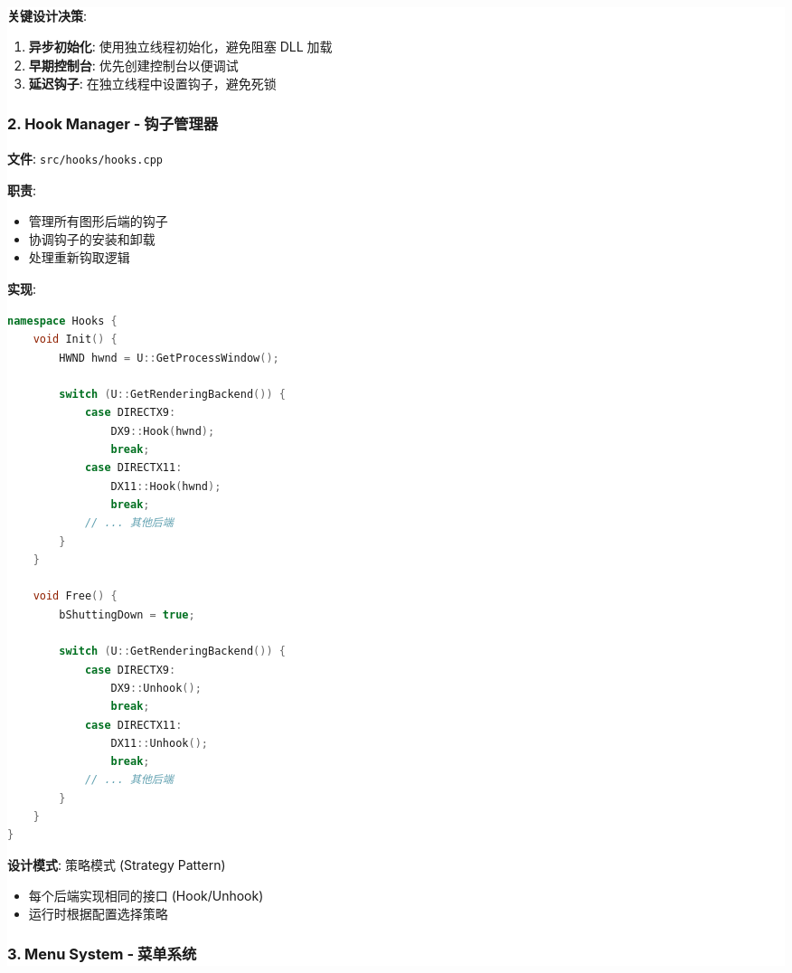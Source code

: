 **关键设计决策**:

1. **异步初始化**: 使用独立线程初始化，避免阻塞 DLL 加载
2. **早期控制台**: 优先创建控制台以便调试
3. **延迟钩子**: 在独立线程中设置钩子，避免死锁

### 2. Hook Manager - 钩子管理器

**文件**: `src/hooks/hooks.cpp`

**职责**:
- 管理所有图形后端的钩子
- 协调钩子的安装和卸载
- 处理重新钩取逻辑

**实现**:

```cpp
namespace Hooks {
    void Init() {
        HWND hwnd = U::GetProcessWindow();
        
        switch (U::GetRenderingBackend()) {
            case DIRECTX9:
                DX9::Hook(hwnd);
                break;
            case DIRECTX11:
                DX11::Hook(hwnd);
                break;
            // ... 其他后端
        }
    }
    
    void Free() {
        bShuttingDown = true;
        
        switch (U::GetRenderingBackend()) {
            case DIRECTX9:
                DX9::Unhook();
                break;
            case DIRECTX11:
                DX11::Unhook();
                break;
            // ... 其他后端
        }
    }
}
```

**设计模式**: 策略模式 (Strategy Pattern)
- 每个后端实现相同的接口 (Hook/Unhook)
- 运行时根据配置选择策略

### 3. Menu System - 菜单系统
